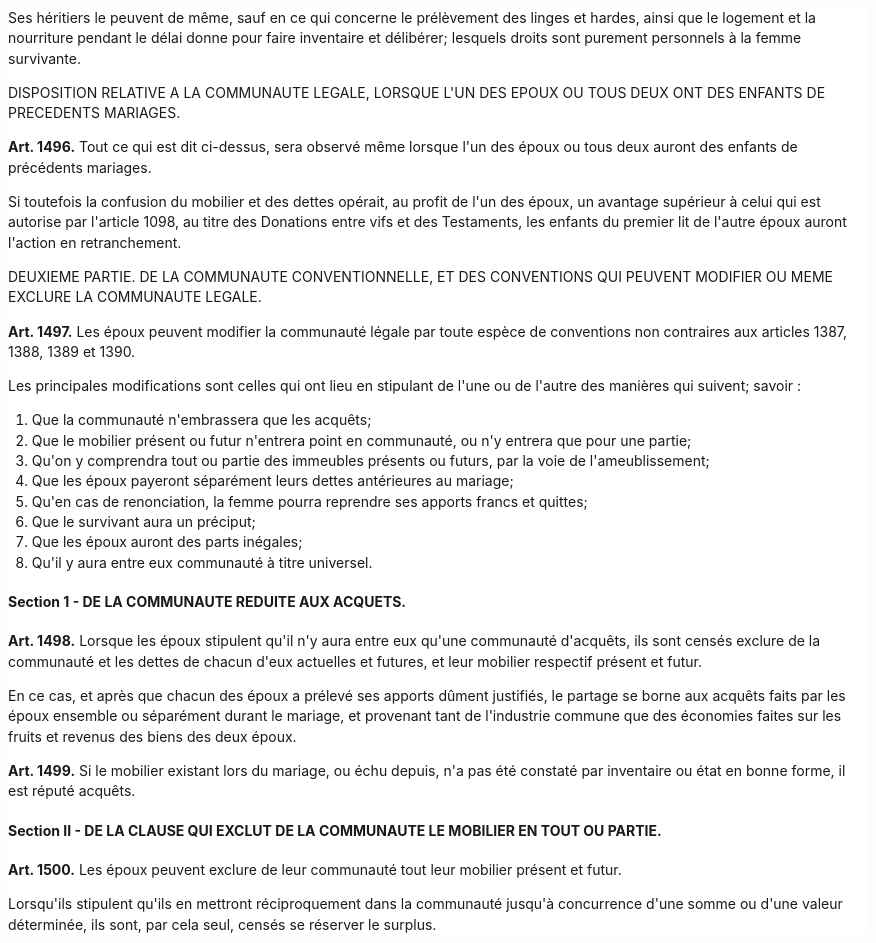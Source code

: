 Ses héritiers le peuvent de même, sauf en ce qui concerne le prélèvement des linges et hardes, ainsi que le logement et la nourriture pendant le délai donne pour faire inventaire et délibérer; lesquels droits sont purement personnels à la femme survivante.


DISPOSITION RELATIVE A LA COMMUNAUTE LEGALE, LORSQUE L'UN DES EPOUX OU TOUS DEUX ONT DES ENFANTS DE PRECEDENTS MARIAGES.


**Art. 1496.** Tout ce qui est dit ci-dessus, sera observé même lorsque l'un des époux ou tous deux auront des enfants de précédents mariages.

Si toutefois la confusion du mobilier et des dettes opérait, au profit de l'un des époux, un avantage supérieur à celui qui est autorise par l'article 1098, au titre des Donations entre vifs et des Testaments, les enfants du premier lit de l'autre époux auront l'action en retranchement.


DEUXIEME PARTIE. DE LA COMMUNAUTE CONVENTIONNELLE, ET DES CONVENTIONS QUI PEUVENT MODIFIER OU MEME EXCLURE LA COMMUNAUTE LEGALE.


**Art. 1497.** Les époux peuvent modifier la communauté légale par toute espèce de conventions non contraires aux articles 1387, 1388, 1389 et 1390.

Les principales modifications sont celles qui ont lieu en stipulant de l'une ou de l'autre des manières qui suivent; savoir :
 1. Que la communauté n'embrassera que les acquêts;
 2. Que le mobilier présent ou futur n'entrera point en communauté, ou n'y entrera que pour une partie;
 3. Qu'on y comprendra tout ou partie des immeubles présents ou futurs, par la voie de l'ameublissement;
 4. Que les époux payeront séparément leurs dettes antérieures au mariage;
 5. Qu'en cas de renonciation, la femme pourra reprendre ses apports francs et quittes;
 6. Que le survivant aura un préciput;
 7. Que les époux auront des parts inégales;
 8. Qu'il y aura entre eux communauté à titre universel.

#### Section 1  - DE LA COMMUNAUTE REDUITE AUX ACQUETS.


**Art. 1498.** Lorsque les époux stipulent qu'il n'y aura entre eux qu'une communauté d'acquêts, ils sont censés exclure de la communauté et les dettes de chacun d'eux actuelles et futures, et leur mobilier respectif présent et futur.

En ce cas, et après que chacun des époux a prélevé ses apports dûment justifiés, le partage se borne aux acquêts faits par les époux ensemble ou séparément durant le mariage, et provenant tant de l'industrie commune que des économies faites sur les fruits et revenus des biens des deux époux.


**Art. 1499.** Si le mobilier existant lors du mariage, ou échu depuis, n'a pas été constaté par inventaire ou état en bonne forme, il est réputé acquêts.

#### Section II  - DE LA CLAUSE QUI EXCLUT DE LA COMMUNAUTE LE MOBILIER EN TOUT OU PARTIE.


**Art. 1500.** Les époux peuvent exclure de leur communauté tout leur mobilier présent et futur.

Lorsqu'ils stipulent qu'ils en mettront réciproquement dans la communauté jusqu'à concurrence d'une somme ou d'une valeur déterminée, ils sont, par cela seul, censés se réserver le surplus.
